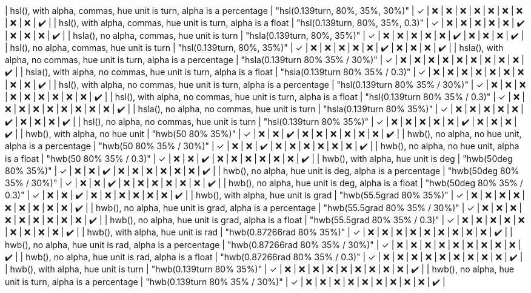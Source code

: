 | hsl(), with alpha, commas, hue unit is turn, alpha is a percentage     | "hsl(0.139turn, 80%, 35%, 30%)"                        | ✓  | ❌           | ❌          | ❌          | ❌        | ❌     | ❌       | ❌          | ❌    | ❌       | ✔️        |
| hsl(), with alpha, commas, hue unit is turn, alpha is a float          | "hsl(0.139turn, 80%, 35%, 0.3)"                        | ✓  | ❌           | ❌          | ❌          | ❌        | ❌     | ✔️       | ❌          | ❌    | ❌       | ✔️        |
| hsla(), no alpha, commas, hue unit is turn                             | "hsla(0.139turn, 80%, 35%)"                            | ✓  | ❌           | ❌          | ❌          | ❌        | ❌     | ✔️       | ❌          | ❌    | ❌       | ✔️        |
| hsl(), no alpha, commas, hue unit is turn                              | "hsl(0.139turn, 80%, 35%)"                             | ✓  | ❌           | ❌          | ❌          | ❌        | ❌     | ✔️       | ❌          | ❌    | ❌       | ✔️        |
| hsla(), with alpha, no commas, hue unit is turn, alpha is a percentage | "hsla(0.139turn 80% 35% / 30%)"                        | ✓  | ❌           | ❌          | ❌          | ❌        | ❌     | ❌       | ❌          | ❌    | ❌       | ✔️        |
| hsla(), with alpha, no commas, hue unit is turn, alpha is a float      | "hsla(0.139turn 80% 35% / 0.3)"                        | ✓  | ❌           | ❌          | ❌          | ❌        | ❌     | ❌       | ❌          | ❌    | ❌       | ✔️        |
| hsl(), with alpha, no commas, hue unit is turn, alpha is a percentage  | "hsl(0.139turn 80% 35% / 30%)"                         | ✓  | ❌           | ❌          | ❌          | ❌        | ❌     | ❌       | ❌          | ❌    | ❌       | ✔️        |
| hsl(), with alpha, no commas, hue unit is turn, alpha is a float       | "hsl(0.139turn 80% 35% / 0.3)"                         | ✓  | ❌           | ❌          | ❌          | ❌        | ❌     | ❌       | ❌          | ❌    | ❌       | ✔️        |
| hsla(), no alpha, no commas, hue unit is turn                          | "hsla(0.139turn 80% 35%)"                              | ✓  | ❌           | ❌          | ❌          | ❌        | ❌     | ✔️       | ❌          | ❌    | ❌       | ✔️        |
| hsl(), no alpha, no commas, hue unit is turn                           | "hsl(0.139turn 80% 35%)"                               | ✓  | ❌           | ❌          | ❌          | ❌        | ❌     | ✔️       | ❌          | ❌    | ❌       | ✔️        |
| hwb(), with alpha, no hue unit                                         | "hwb(50 80% 35%)"                                      | ✓  | ❌           | ❌          | ✔️          | ❌        | ❌     | ❌       | ❌          | ❌    | ❌       | ✔️        |
| hwb(), no alpha, no hue unit, alpha is a percentage                    | "hwb(50 80% 35% / 30%)"                                | ✓  | ❌           | ❌          | ✔️          | ❌        | ❌     | ❌       | ❌          | ❌    | ❌       | ✔️        |
| hwb(), no alpha, no hue unit, alpha is a float                         | "hwb(50 80% 35% / 0.3)"                                | ✓  | ❌           | ❌          | ✔️          | ❌        | ❌     | ❌       | ❌          | ❌    | ❌       | ✔️        |
| hwb(), with alpha, hue unit is deg                                     | "hwb(50deg 80% 35%)"                                   | ✓  | ❌           | ❌          | ✔️          | ❌        | ❌     | ❌       | ❌          | ❌    | ❌       | ✔️        |
| hwb(), no alpha, hue unit is deg, alpha is a percentage                | "hwb(50deg 80% 35% / 30%)"                             | ✓  | ❌           | ❌          | ✔️          | ❌        | ❌     | ❌       | ❌          | ❌    | ❌       | ✔️        |
| hwb(), no alpha, hue unit is deg, alpha is a float                     | "hwb(50deg 80% 35% / 0.3)"                             | ✓  | ❌           | ❌          | ✔️          | ❌        | ❌     | ❌       | ❌          | ❌    | ❌       | ✔️        |
| hwb(), with alpha, hue unit is grad                                    | "hwb(55.5grad 80% 35%)"                                | ✓  | ❌           | ❌          | ❌          | ❌        | ❌     | ❌       | ❌          | ❌    | ❌       | ✔️        |
| hwb(), no alpha, hue unit is grad, alpha is a percentage               | "hwb(55.5grad 80% 35% / 30%)"                          | ✓  | ❌           | ❌          | ❌          | ❌        | ❌     | ❌       | ❌          | ❌    | ❌       | ✔️        |
| hwb(), no alpha, hue unit is grad, alpha is a float                    | "hwb(55.5grad 80% 35% / 0.3)"                          | ✓  | ❌           | ❌          | ❌          | ❌        | ❌     | ❌       | ❌          | ❌    | ❌       | ✔️        |
| hwb(), with alpha, hue unit is rad                                     | "hwb(0.87266rad 80% 35%)"                              | ✓  | ❌           | ❌          | ❌          | ❌        | ❌     | ❌       | ❌          | ❌    | ❌       | ✔️        |
| hwb(), no alpha, hue unit is rad, alpha is a percentage                | "hwb(0.87266rad 80% 35% / 30%)"                        | ✓  | ❌           | ❌          | ❌          | ❌        | ❌     | ❌       | ❌          | ❌    | ❌       | ✔️        |
| hwb(), no alpha, hue unit is rad, alpha is a float                     | "hwb(0.87266rad 80% 35% / 0.3)"                        | ✓  | ❌           | ❌          | ❌          | ❌        | ❌     | ❌       | ❌          | ❌    | ❌       | ✔️        |
| hwb(), with alpha, hue unit is turn                                    | "hwb(0.139turn 80% 35%)"                               | ✓  | ❌           | ❌          | ❌          | ❌        | ❌     | ❌       | ❌          | ❌    | ❌       | ✔️        |
| hwb(), no alpha, hue unit is turn, alpha is a percentage               | "hwb(0.139turn 80% 35% / 30%)"                         | ✓  | ❌           | ❌          | ❌          | ❌        | ❌     | ❌       | ❌          | ❌    | ❌       | ✔️        |